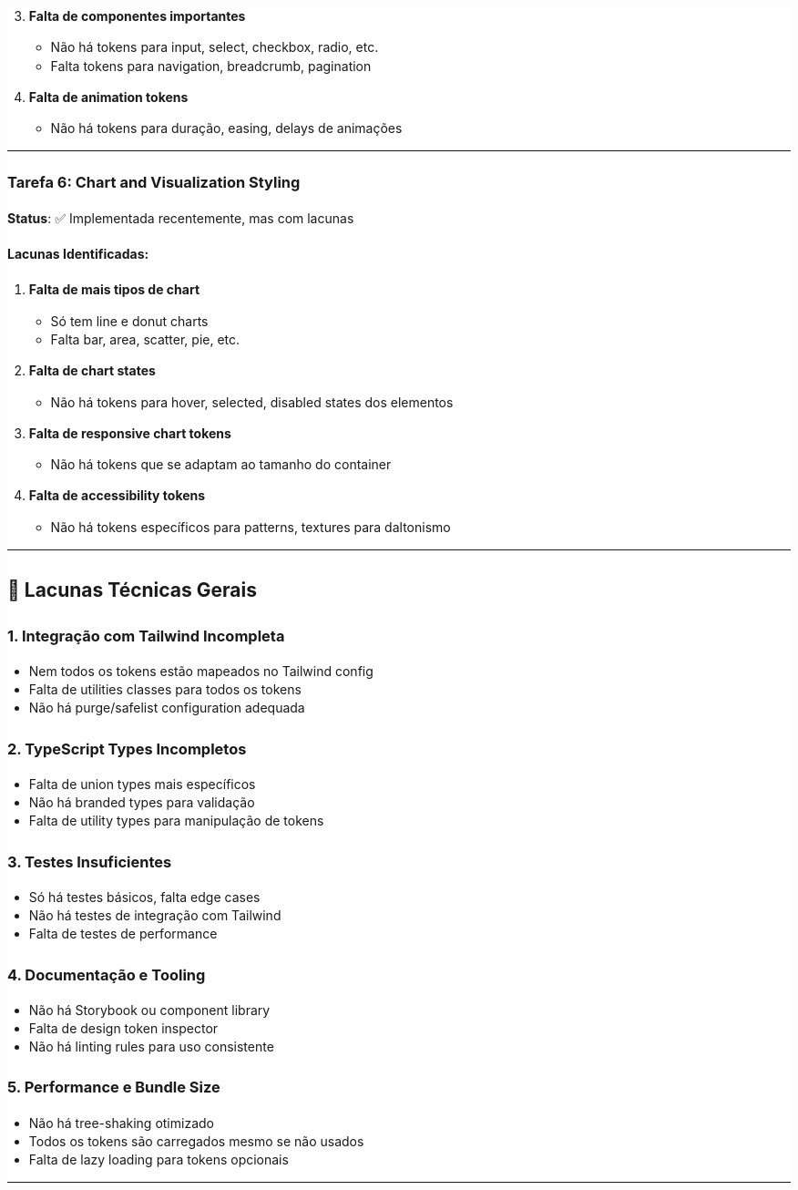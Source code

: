 3. **Falta de componentes importantes**
   - Não há tokens para input, select, checkbox, radio, etc.
   - Falta tokens para navigation, breadcrumb, pagination

4. **Falta de animation tokens**
   - Não há tokens para duração, easing, delays de animações

---

### **Tarefa 6: Chart and Visualization Styling**
**Status**: ✅ Implementada recentemente, mas com lacunas

#### Lacunas Identificadas:
1. **Falta de mais tipos de chart**
   - Só tem line e donut charts
   - Falta bar, area, scatter, pie, etc.

2. **Falta de chart states**
   - Não há tokens para hover, selected, disabled states dos elementos

3. **Falta de responsive chart tokens**
   - Não há tokens que se adaptam ao tamanho do container

4. **Falta de accessibility tokens**
   - Não há tokens específicos para patterns, textures para daltonismo

---

## 🔧 Lacunas Técnicas Gerais

### **1. Integração com Tailwind Incompleta**
- Nem todos os tokens estão mapeados no Tailwind config
- Falta de utilities classes para todos os tokens
- Não há purge/safelist configuration adequada

### **2. TypeScript Types Incompletos**
- Falta de union types mais específicos
- Não há branded types para validação
- Falta de utility types para manipulação de tokens

### **3. Testes Insuficientes**
- Só há testes básicos, falta edge cases
- Não há testes de integração com Tailwind
- Falta de testes de performance

### **4. Documentação e Tooling**
- Não há Storybook ou component library
- Falta de design token inspector
- Não há linting rules para uso consistente

### **5. Performance e Bundle Size**
- Não há tree-shaking otimizado
- Todos os tokens são carregados mesmo se não usados
- Falta de lazy loading para tokens opcionais

---